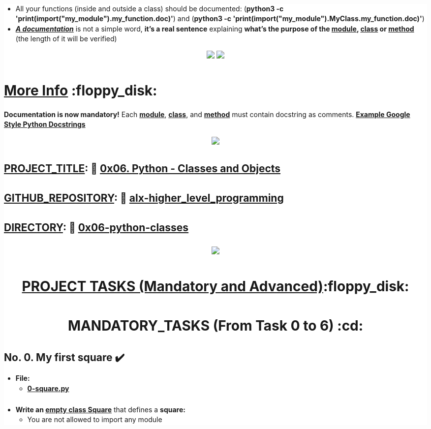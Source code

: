 * All your functions (inside and outside a class) should be documented: (**python3 -c 'print(__import__("my_module").my_function.__doc__)'**) and (**python3 -c 'print(__import__("my_module").MyClass.my_function.__doc__)'**)
* <ins>***A documentation***</ins> is not a simple word, **it’s a real sentence** explaining **what’s the purpose of the <ins>module</ins>, <ins>class</ins> or <ins>method</ins>** (the length of it will be verified)

<p align="center">
  <img src="https://pynative.com/wp-content/uploads/2021/08/class_attributes_in_python.jpg" />
  <img src="https://www.boardinfinity.com/blog/content/images/2023/03/Attributes.png" />
</p>

##

<H1><ins>More Info</ins> :floppy_disk:</H1>

**Documentation is now mandatory!** Each <ins>**module**</ins>, <ins>**class**</ins>, and <ins>**method**</ins> must contain docstring as comments. [**Example Google Style Python Docstrings**](https://intranet.alxswe.com/rltoken/dOO785g5EQYkRU2E1wri0g)

<p align="center">
  <img src="https://abap-python.com/wp-content/uploads/2022/05/map4.png" />
</p>

##

##

## <ins>**PROJECT_TITLE</ins>: :floppy_disk:**   [**0x06. Python - Classes and Objects**](https://intranet.alxswe.com/projects/247#task-1206)

## <ins>**GITHUB_REPOSITORY</ins>: 📂**    [**alx-higher_level_programming**](https://github.com/BekiHabesha/alx-higher_level_programming/tree/master)

## <ins>**DIRECTORY</ins>: 📂**   [**0x06-python-classes**](https://github.com/BekiHabesha/alx-higher_level_programming/tree/master/0x06-python-classes)

###

<p align="center">
  <img src="https://i.ibb.co/y5wmQyd/Alx-enginn-Build-ur-future.png" />
</p>

<H1 align="center"> <ins> PROJECT TASKS (Mandatory and Advanced)</ins>:floppy_disk:</H1>

<H1 align="center">MANDATORY_TASKS (From Task 0 to 6) :cd:</h1>

## **No. 0. My first square** :heavy_check_mark:
* **File:**
  * [**0-square.py**](./0-square.py)
###
* **Write an <ins>empty class Square**</ins> that defines a **square:**
  * You are not allowed to import any module
